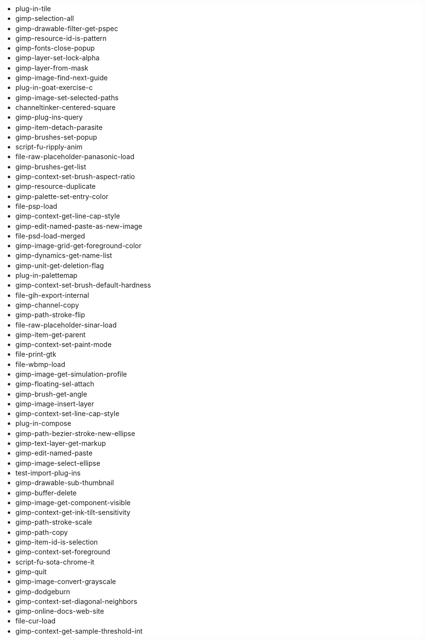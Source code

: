 - plug-in-tile
- gimp-selection-all
- gimp-drawable-filter-get-pspec
- gimp-resource-id-is-pattern
- gimp-fonts-close-popup
- gimp-layer-set-lock-alpha
- gimp-layer-from-mask
- gimp-image-find-next-guide
- plug-in-goat-exercise-c
- gimp-image-set-selected-paths
- channeltinker-centered-square
- gimp-plug-ins-query
- gimp-item-detach-parasite
- gimp-brushes-set-popup
- script-fu-ripply-anim
- file-raw-placeholder-panasonic-load
- gimp-brushes-get-list
- gimp-context-set-brush-aspect-ratio
- gimp-resource-duplicate
- gimp-palette-set-entry-color
- file-psp-load
- gimp-context-get-line-cap-style
- gimp-edit-named-paste-as-new-image
- file-psd-load-merged
- gimp-image-grid-get-foreground-color
- gimp-dynamics-get-name-list
- gimp-unit-get-deletion-flag
- plug-in-palettemap
- gimp-context-set-brush-default-hardness
- file-gih-export-internal
- gimp-channel-copy
- gimp-path-stroke-flip
- file-raw-placeholder-sinar-load
- gimp-item-get-parent
- gimp-context-set-paint-mode
- file-print-gtk
- file-wbmp-load
- gimp-image-get-simulation-profile
- gimp-floating-sel-attach
- gimp-brush-get-angle
- gimp-image-insert-layer
- gimp-context-set-line-cap-style
- plug-in-compose
- gimp-path-bezier-stroke-new-ellipse
- gimp-text-layer-get-markup
- gimp-edit-named-paste
- gimp-image-select-ellipse
- test-import-plug-ins
- gimp-drawable-sub-thumbnail
- gimp-buffer-delete
- gimp-image-get-component-visible
- gimp-context-get-ink-tilt-sensitivity
- gimp-path-stroke-scale
- gimp-path-copy
- gimp-item-id-is-selection
- gimp-context-set-foreground
- script-fu-sota-chrome-it
- gimp-quit
- gimp-image-convert-grayscale
- gimp-dodgeburn
- gimp-context-set-diagonal-neighbors
- gimp-online-docs-web-site
- file-cur-load
- gimp-context-get-sample-threshold-int